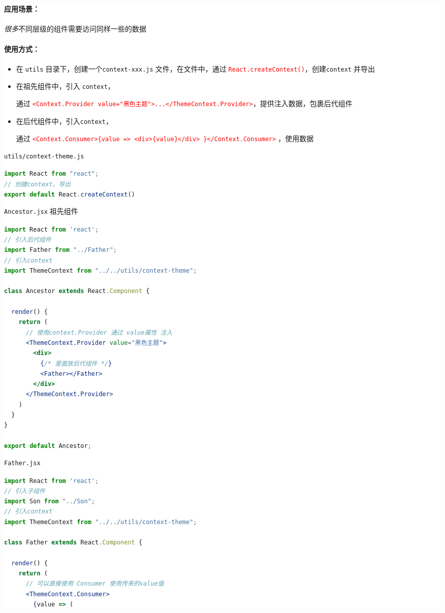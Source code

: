 #### 应用场景：

*很多*不同层级的组件需要访问同样一些的数据

#### 使用方式：

* 在 `utils` 目录下，创建一个`context-xxx.js` 文件，在文件中，通过<font color=red> `React.createContext()`</font>，创建`context` 并导出

* 在祖先组件中，引入 `context`，

  通过<font color=red> `<Context.Provider value="黑色主题">...</ThemeContext.Provider>`</font>，提供注入数据，包裹后代组件

* 在后代组件中，引入`context`，

  通过 <font color=red>`<Context.Consumer>{value => <div>{value}</div> }</Context.Consumer>`</font> ，使用数据

`utils/context-theme.js`

```js
import React from "react";
// 创建context，导出
export default React.createContext()
```

`Ancestor.jsx` 祖先组件

```jsx
import React from 'react';
// 引入后代组件
import Father from "../Father";
// 引入context
import ThemeContext from "../../utils/context-theme";

class Ancestor extends React.Component {

  render() {
    return (
      // 使用context.Provider 通过 value属性 注入
      <ThemeContext.Provider value="黑色主题">
        <div>
          {/* 里面放后代组件 */}
          <Father></Father>
        </div>
      </ThemeContext.Provider>
    )
  }
}

export default Ancestor;
```

`Father.jsx`

```jsx
import React from 'react';
// 引入子组件
import Son from "../Son";
// 引入context
import ThemeContext from "../../utils/context-theme";

class Father extends React.Component {

  render() {
    return (
      // 可以直接使用 Consumer 使用传来的value值
      <ThemeContext.Consumer>
        {value => (
```
